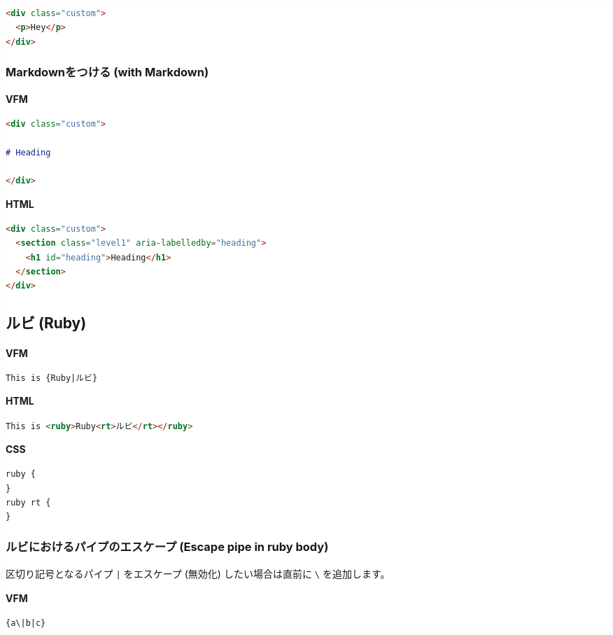 ```html
<div class="custom">
  <p>Hey</p>
</div>
```

### Markdownをつける (with Markdown)

**VFM**

```markdown
<div class="custom">

# Heading

</div>
```

**HTML**

```html
<div class="custom">
  <section class="level1" aria-labelledby="heading">
    <h1 id="heading">Heading</h1>
  </section>
</div>
```

## ルビ (Ruby)

**VFM**

```
This is {Ruby|ルビ}
```

**HTML**

```html
This is <ruby>Ruby<rt>ルビ</rt></ruby>
```

**CSS**

```css
ruby {
}
ruby rt {
}
```

### ルビにおけるパイプのエスケープ (Escape pipe in ruby body)

区切り記号となるパイプ `|` をエスケープ (無効化) したい場合は直前に `\` を追加します。

**VFM**

```
{a\|b|c}
```
